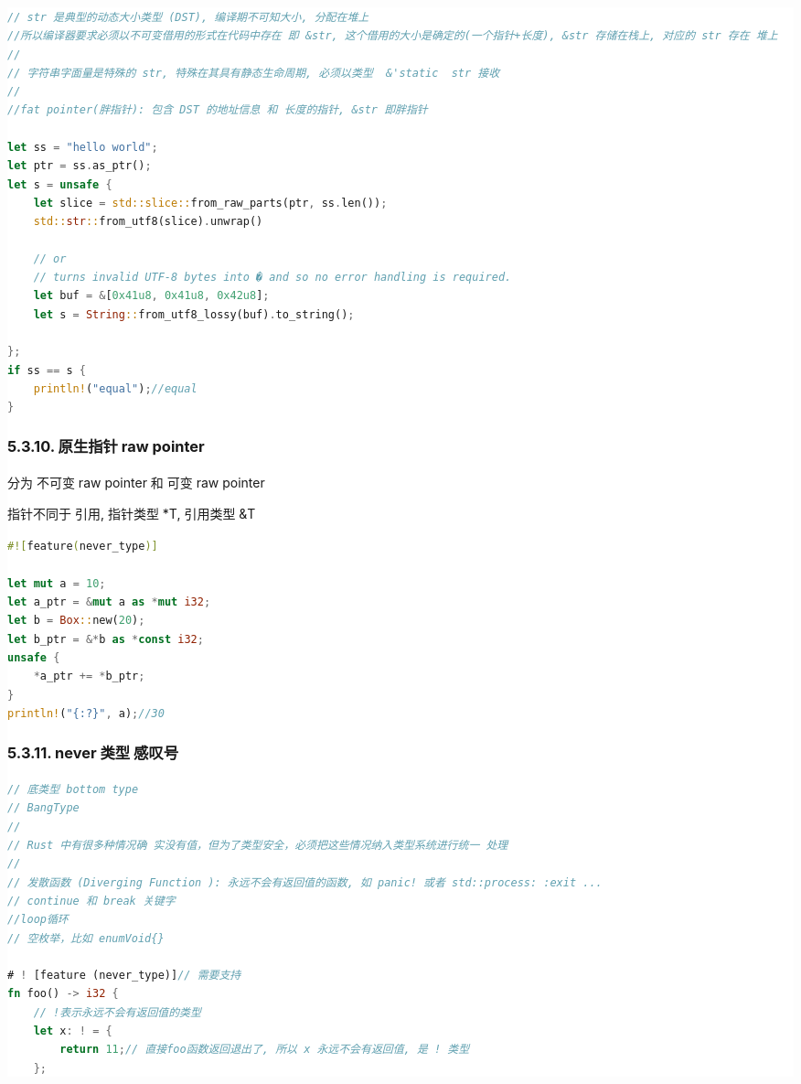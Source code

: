 ```rust
// str 是典型的动态大小类型 (DST), 编译期不可知大小, 分配在堆上
//所以编译器要求必须以不可变借用的形式在代码中存在 即 &str, 这个借用的大小是确定的(一个指针+长度), &str 存储在栈上, 对应的 str 存在 堆上
// 
// 字符串字面量是特殊的 str, 特殊在其具有静态生命周期, 必须以类型  &'static  str 接收
//
//fat pointer(胖指针): 包含 DST 的地址信息 和 长度的指针, &str 即胖指针

let ss = "hello world";
let ptr = ss.as_ptr();
let s = unsafe {
    let slice = std::slice::from_raw_parts(ptr, ss.len());
    std::str::from_utf8(slice).unwrap()
    
    // or
    // turns invalid UTF-8 bytes into � and so no error handling is required.
    let buf = &[0x41u8, 0x41u8, 0x42u8];
    let s = String::from_utf8_lossy(buf).to_string();

};
if ss == s {
    println!("equal");//equal
}
```



### 5.3.10. 原生指针 raw pointer

分为 不可变 raw pointer 和 可变 raw pointer

指针不同于 引用, 指针类型 *T, 引用类型 &T

```rs
#![feature(never_type)]

let mut a = 10;
let a_ptr = &mut a as *mut i32;
let b = Box::new(20);
let b_ptr = &*b as *const i32;
unsafe { 
    *a_ptr += *b_ptr;
}
println!("{:?}", a);//30
```


### 5.3.11. never 类型 感叹号

```rs
// 底类型 bottom type
// BangType
// 
// Rust 中有很多种情况确 实没有值，但为了类型安全，必须把这些情况纳入类型系统进行统一 处理
// 
// 发散函数 (Diverging Function ): 永远不会有返回值的函数, 如 panic! 或者 std::process: :exit ...
// continue 和 break 关键字
//loop循环
// 空枚举，比如 enumVoid{}

# ! [feature (never_type)]// 需要支持
fn foo() -> i32 {
    // !表示永远不会有返回值的类型
    let x: ! = {
        return 11;// 直接foo函数返回退出了, 所以 x 永远不会有返回值, 是 ! 类型
    };

```